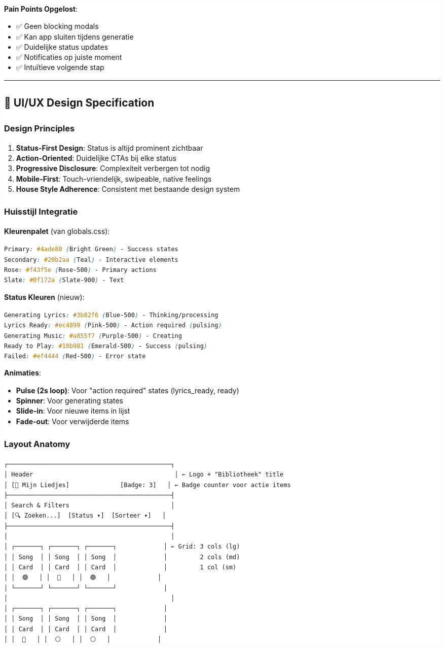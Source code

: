 
**Pain Points Opgelost**:
- ✅ Geen blocking modals
- ✅ Kan app sluiten tijdens generatie
- ✅ Duidelijke status updates
- ✅ Notificaties op juiste moment
- ✅ Intuïtieve volgende stap

---

## 🎨 UI/UX Design Specification

### Design Principles

1. **Status-First Design**: Status is altijd prominent zichtbaar
2. **Action-Oriented**: Duidelijke CTAs bij elke status
3. **Progressive Disclosure**: Complexiteit verbergen tot nodig
4. **Mobile-First**: Touch-vriendelijk, swipeable, native feelings
5. **House Style Adherence**: Consistent met bestaande design system

### Huisstijl Integratie

**Kleurenpalet** (van globals.css):
```css
Primary: #4ade80 (Bright Green) - Success states
Secondary: #20b2aa (Teal) - Interactive elements
Rose: #f43f5e (Rose-500) - Primary actions
Slate: #0f172a (Slate-900) - Text
```

**Status Kleuren** (nieuw):
```css
Generating Lyrics: #3b82f6 (Blue-500) - Thinking/processing
Lyrics Ready: #ec4899 (Pink-500) - Action required (pulsing)
Generating Music: #a855f7 (Purple-500) - Creating
Ready to Play: #10b981 (Emerald-500) - Success (pulsing)
Failed: #ef4444 (Red-500) - Error state
```

**Animaties**:
- **Pulse (2s loop)**: Voor "action required" states (lyrics_ready, ready)
- **Spinner**: Voor generating states
- **Slide-in**: Voor nieuwe items in lijst
- **Fade-out**: Voor verwijderde items

### Layout Anatomy

```
┌─────────────────────────────────────────────┐
│ Header                                       │ ← Logo + "Bibliotheek" title
│ [🎵 Mijn Liedjes]              [Badge: 3]   │ ← Badge counter voor actie items
├─────────────────────────────────────────────┤
│ Search & Filters                            │
│ [🔍 Zoeken...]  [Status ▾]  [Sorteer ▾]   │
├─────────────────────────────────────────────┤
│                                             │
│ ┌───────┐ ┌───────┐ ┌───────┐             │ ← Grid: 3 cols (lg)
│ │ Song  │ │ Song  │ │ Song  │             │         2 cols (md)
│ │ Card  │ │ Card  │ │ Card  │             │         1 col (sm)
│ │  🟣   │ │  🔵   │ │  🟢   │             │
│ └───────┘ └───────┘ └───────┘             │
│                                             │
│ ┌───────┐ ┌───────┐ ┌───────┐             │
│ │ Song  │ │ Song  │ │ Song  │             │
│ │ Card  │ │ Card  │ │ Card  │             │
│ │  🔴   │ │  ⚪   │ │  ⚪   │             │
```